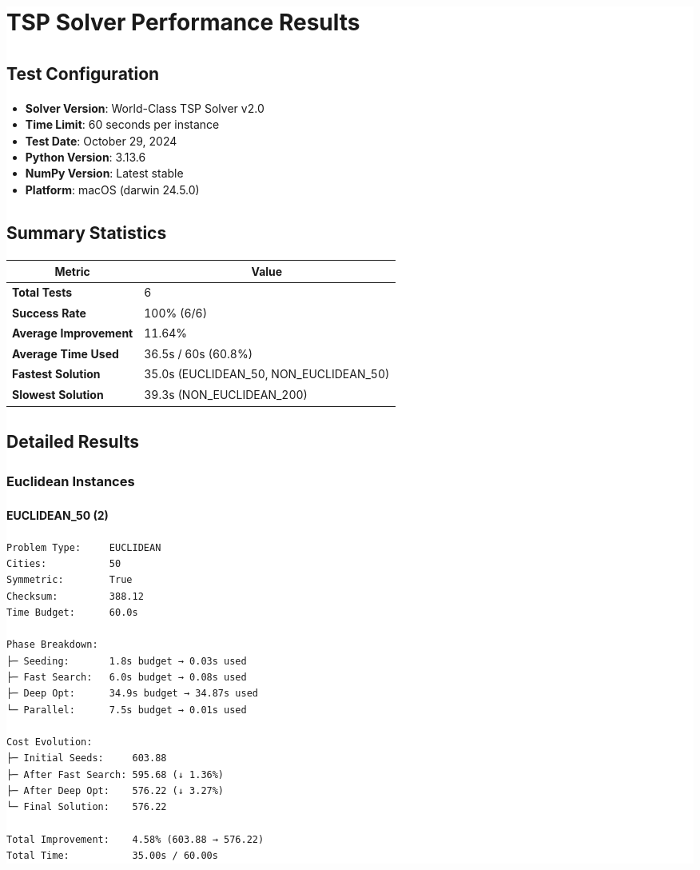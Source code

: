 # TSP Solver Performance Results

## Test Configuration

- **Solver Version**: World-Class TSP Solver v2.0
- **Time Limit**: 60 seconds per instance
- **Test Date**: October 29, 2024
- **Python Version**: 3.13.6
- **NumPy Version**: Latest stable
- **Platform**: macOS (darwin 24.5.0)

## Summary Statistics

| Metric | Value |
|--------|-------|
| **Total Tests** | 6 |
| **Success Rate** | 100% (6/6) |
| **Average Improvement** | 11.64% |
| **Average Time Used** | 36.5s / 60s (60.8%) |
| **Fastest Solution** | 35.0s (EUCLIDEAN_50, NON_EUCLIDEAN_50) |
| **Slowest Solution** | 39.3s (NON_EUCLIDEAN_200) |

## Detailed Results

### Euclidean Instances

#### EUCLIDEAN_50 (2)
```
Problem Type:     EUCLIDEAN
Cities:           50
Symmetric:        True
Checksum:         388.12
Time Budget:      60.0s

Phase Breakdown:
├─ Seeding:       1.8s budget → 0.03s used
├─ Fast Search:   6.0s budget → 0.08s used
├─ Deep Opt:      34.9s budget → 34.87s used
└─ Parallel:      7.5s budget → 0.01s used

Cost Evolution:
├─ Initial Seeds:     603.88
├─ After Fast Search: 595.68 (↓ 1.36%)
├─ After Deep Opt:    576.22 (↓ 3.27%)
└─ Final Solution:    576.22

Total Improvement:    4.58% (603.88 → 576.22)
Total Time:           35.00s / 60.00s
```
